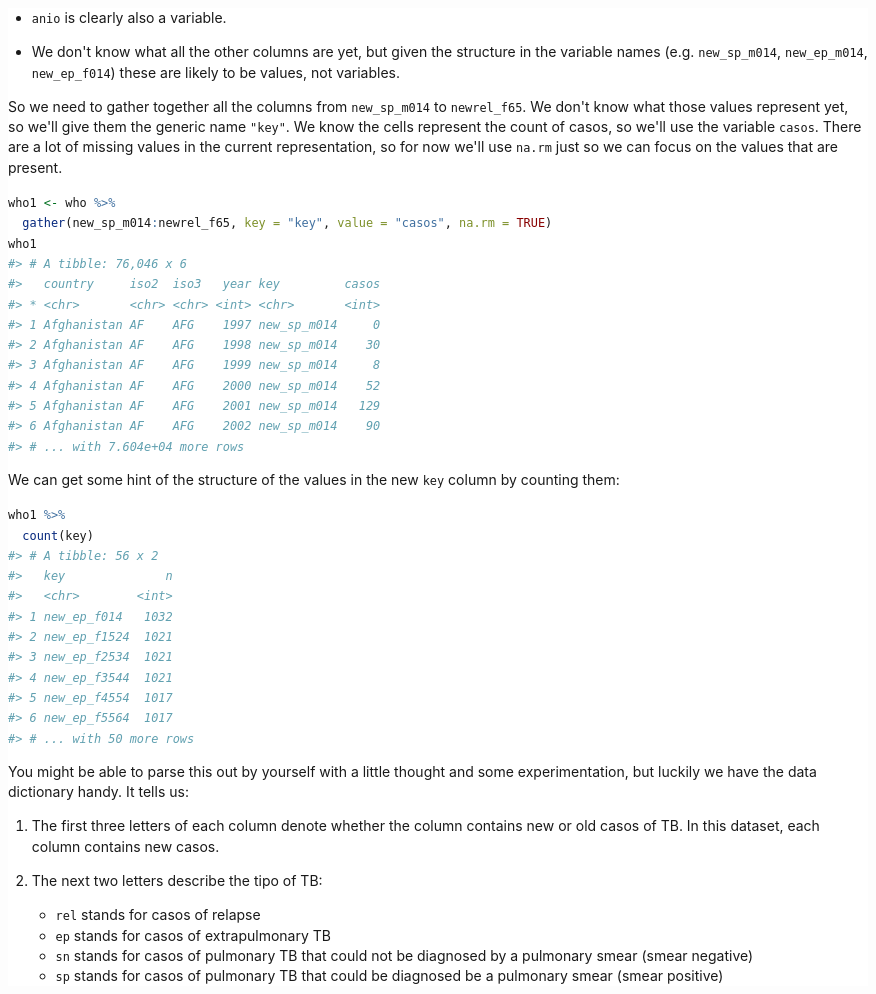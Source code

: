 * `anio` is clearly also a variable.

* We don't know what all the other columns are yet, but given the structure
  in the variable names (e.g. `new_sp_m014`, `new_ep_m014`, `new_ep_f014`)
  these are likely to be values, not variables.

So we need to gather together all the columns from `new_sp_m014` to `newrel_f65`. We don't know what those values represent yet, so we'll give them the generic name `"key"`. We know the cells represent the count of casos, so we'll use the variable `casos`. There are a lot of missing values in the current representation, so for now we'll use `na.rm` just so we can focus on the values that are present.


```r
who1 <- who %>%
  gather(new_sp_m014:newrel_f65, key = "key", value = "casos", na.rm = TRUE)
who1
#> # A tibble: 76,046 x 6
#>   country     iso2  iso3   year key         casos
#> * <chr>       <chr> <chr> <int> <chr>       <int>
#> 1 Afghanistan AF    AFG    1997 new_sp_m014     0
#> 2 Afghanistan AF    AFG    1998 new_sp_m014    30
#> 3 Afghanistan AF    AFG    1999 new_sp_m014     8
#> 4 Afghanistan AF    AFG    2000 new_sp_m014    52
#> 5 Afghanistan AF    AFG    2001 new_sp_m014   129
#> 6 Afghanistan AF    AFG    2002 new_sp_m014    90
#> # ... with 7.604e+04 more rows
```

We can get some hint of the structure of the values in the new `key` column by counting them:


```r
who1 %>%
  count(key)
#> # A tibble: 56 x 2
#>   key              n
#>   <chr>        <int>
#> 1 new_ep_f014   1032
#> 2 new_ep_f1524  1021
#> 3 new_ep_f2534  1021
#> 4 new_ep_f3544  1021
#> 5 new_ep_f4554  1017
#> 6 new_ep_f5564  1017
#> # ... with 50 more rows
```

You might be able to parse this out by yourself with a little thought and some experimentation, but luckily we have the data dictionary handy. It tells us:

1.  The first three letters of each column denote whether the column
    contains new or old casos of TB. In this dataset, each column contains
    new casos.

1.  The next two letters describe the tipo of TB:

    *   `rel` stands for casos of relapse
    *   `ep` stands for casos of extrapulmonary TB
    *   `sn` stands for casos of pulmonary TB that could not be diagnosed by
        a pulmonary smear (smear negative)
    *   `sp` stands for casos of pulmonary TB that could be diagnosed be
        a pulmonary smear (smear positive)
